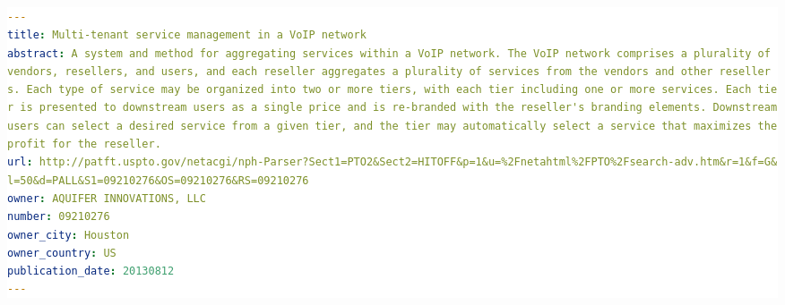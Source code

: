 ```yaml
---
title: Multi-tenant service management in a VoIP network
abstract: A system and method for aggregating services within a VoIP network. The VoIP network comprises a plurality of vendors, resellers, and users, and each reseller aggregates a plurality of services from the vendors and other resellers. Each type of service may be organized into two or more tiers, with each tier including one or more services. Each tier is presented to downstream users as a single price and is re-branded with the reseller's branding elements. Downstream users can select a desired service from a given tier, and the tier may automatically select a service that maximizes the profit for the reseller.
url: http://patft.uspto.gov/netacgi/nph-Parser?Sect1=PTO2&Sect2=HITOFF&p=1&u=%2Fnetahtml%2FPTO%2Fsearch-adv.htm&r=1&f=G&l=50&d=PALL&S1=09210276&OS=09210276&RS=09210276
owner: AQUIFER INNOVATIONS, LLC
number: 09210276
owner_city: Houston
owner_country: US
publication_date: 20130812
---
```

